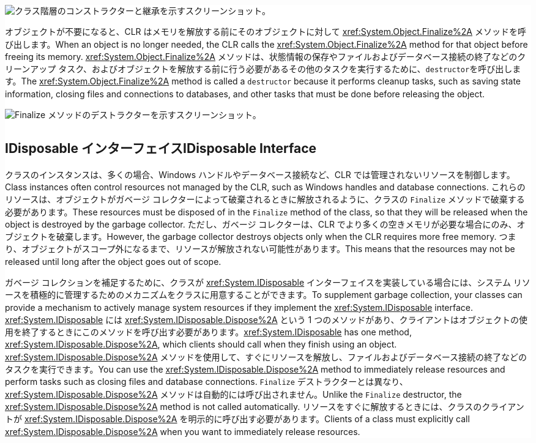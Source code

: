 ![クラス階層のコンストラクターと継承を示すスクリーンショット。](./media/object-lifetime-how-objects-are-created-and-destroyed/subnew-constructor-inheritance.gif)

<span data-ttu-id="c4ce0-150">オブジェクトが不要になると、CLR はメモリを解放する前にそのオブジェクトに対して <xref:System.Object.Finalize%2A> メソッドを呼び出します。</span><span class="sxs-lookup"><span data-stu-id="c4ce0-150">When an object is no longer needed, the CLR calls the <xref:System.Object.Finalize%2A> method for that object before freeing its memory.</span></span> <span data-ttu-id="c4ce0-151"><xref:System.Object.Finalize%2A> メソッドは、状態情報の保存やファイルおよびデータベース接続の終了などのクリーンアップ タスク、およびオブジェクトを解放する前に行う必要があるその他のタスクを実行するために、`destructor`を呼び出します。</span><span class="sxs-lookup"><span data-stu-id="c4ce0-151">The <xref:System.Object.Finalize%2A> method is called a `destructor` because it performs cleanup tasks, such as saving state information, closing files and connections to databases, and other tasks that must be done before releasing the object.</span></span>

![Finalize メソッドのデストラクターを示すスクリーンショット。](./media/object-lifetime-how-objects-are-created-and-destroyed/finalize-method-destructor.gif)

## <a name="idisposable-interface"></a><span data-ttu-id="c4ce0-153">IDisposable インターフェイス</span><span class="sxs-lookup"><span data-stu-id="c4ce0-153">IDisposable Interface</span></span>

<span data-ttu-id="c4ce0-154">クラスのインスタンスは、多くの場合、Windows ハンドルやデータベース接続など、CLR では管理されないリソースを制御します。</span><span class="sxs-lookup"><span data-stu-id="c4ce0-154">Class instances often control resources not managed by the CLR, such as Windows handles and database connections.</span></span> <span data-ttu-id="c4ce0-155">これらのリソースは、オブジェクトがガベージ コレクターによって破棄されるときに解放されるように、クラスの `Finalize` メソッドで破棄する必要があります。</span><span class="sxs-lookup"><span data-stu-id="c4ce0-155">These resources must be disposed of in the `Finalize` method of the class, so that they will be released when the object is destroyed by the garbage collector.</span></span> <span data-ttu-id="c4ce0-156">ただし、ガベージ コレクターは、CLR でより多くの空きメモリが必要な場合にのみ、オブジェクトを破棄します。</span><span class="sxs-lookup"><span data-stu-id="c4ce0-156">However, the garbage collector destroys objects only when the CLR requires more free memory.</span></span> <span data-ttu-id="c4ce0-157">つまり、オブジェクトがスコープ外になるまで、リソースが解放されない可能性があります。</span><span class="sxs-lookup"><span data-stu-id="c4ce0-157">This means that the resources may not be released until long after the object goes out of scope.</span></span>

<span data-ttu-id="c4ce0-158">ガベージ コレクションを補足するために、クラスが <xref:System.IDisposable> インターフェイスを実装している場合には、システム リソースを積極的に管理するためのメカニズムをクラスに用意することができます。</span><span class="sxs-lookup"><span data-stu-id="c4ce0-158">To supplement garbage collection, your classes can provide a mechanism to actively manage system resources if they implement the <xref:System.IDisposable> interface.</span></span> <span data-ttu-id="c4ce0-159"><xref:System.IDisposable> には <xref:System.IDisposable.Dispose%2A> という 1 つのメソッドがあり、クライアントはオブジェクトの使用を終了するときにこのメソッドを呼び出す必要があります。</span><span class="sxs-lookup"><span data-stu-id="c4ce0-159"><xref:System.IDisposable> has one method, <xref:System.IDisposable.Dispose%2A>, which clients should call when they finish using an object.</span></span> <span data-ttu-id="c4ce0-160"><xref:System.IDisposable.Dispose%2A> メソッドを使用して、すぐにリソースを解放し、ファイルおよびデータベース接続の終了などのタスクを実行できます。</span><span class="sxs-lookup"><span data-stu-id="c4ce0-160">You can use the <xref:System.IDisposable.Dispose%2A> method to immediately release resources and perform tasks such as closing files and database connections.</span></span> <span data-ttu-id="c4ce0-161">`Finalize` デストラクターとは異なり、<xref:System.IDisposable.Dispose%2A> メソッドは自動的には呼び出されません。</span><span class="sxs-lookup"><span data-stu-id="c4ce0-161">Unlike the `Finalize` destructor, the <xref:System.IDisposable.Dispose%2A> method is not called automatically.</span></span> <span data-ttu-id="c4ce0-162">リソースをすぐに解放するときには、クラスのクライアントが <xref:System.IDisposable.Dispose%2A> を明示的に呼び出す必要があります。</span><span class="sxs-lookup"><span data-stu-id="c4ce0-162">Clients of a class must explicitly call <xref:System.IDisposable.Dispose%2A> when you want to immediately release resources.</span></span>

